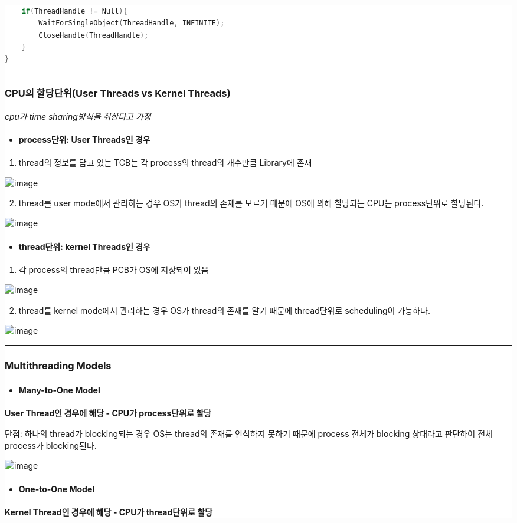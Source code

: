 ```c++
    if(ThreadHandle != Null){
        WaitForSingleObject(ThreadHandle, INFINITE);
        CloseHandle(ThreadHandle);
    }
}
```


---


### CPU의 할당단위(User Threads vs Kernel Threads)

_cpu가 time sharing방식을 취한다고 가정_


* #### process단위: User Threads인 경우


1. thread의 정보를 담고 있는 TCB는 각 process의 thread의 개수만큼 Library에 존재

![image](https://user-images.githubusercontent.com/83913407/152632134-4a154894-18bb-43a7-88b2-efc38bddfc2a.png)


2. thread를 user mode에서 관리하는 경우 OS가 thread의 존재를 모르기 때문에 OS에 의해 할당되는 CPU는 process단위로 할당된다.

![image](https://user-images.githubusercontent.com/83913407/152632062-caa203e2-28a0-4653-8c91-6c1e746f6e6e.png)


* #### thread단위: kernel Threads인 경우

1. 각 process의 thread만큼 PCB가 OS에 저장되어 있음

![image](https://user-images.githubusercontent.com/83913407/152632235-e5d226cb-eecf-4e81-b0ee-40cf01463601.png)


2. thread를 kernel mode에서 관리하는 경우 OS가 thread의 존재를 알기 때문에 thread단위로 scheduling이 가능하다.

![image](https://user-images.githubusercontent.com/83913407/152632074-2e6c3d89-af5b-45ba-a986-fab4ff6e9c48.png)


---

### Multithreading Models


* #### Many-to-One Model

**User Thread인 경우에 해당 - CPU가 process단위로 할당**


단점: 하나의 thread가 blocking되는 경우 OS는 thread의 존재를 인식하지 못하기 때문에 process 전체가 blocking 상태라고 판단하여 전체 process가 blocking된다.

![image](https://user-images.githubusercontent.com/83913407/152632268-b83d12da-87fa-4949-b360-67b7e13bbe77.png)


* #### One-to-One Model

**Kernel Thread인 경우에 해당 - CPU가 thread단위로 할당**
